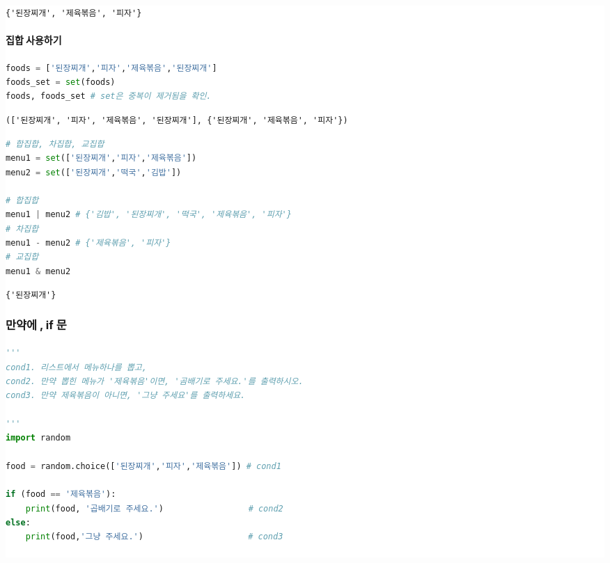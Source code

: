 


    {'된장찌개', '제육볶음', '피자'}



#### 집합 사용하기


```python
foods = ['된장찌개','피자','제육볶음','된장찌개']
foods_set = set(foods)
foods, foods_set # set은 중복이 제거됨을 확인.
```




    (['된장찌개', '피자', '제육볶음', '된장찌개'], {'된장찌개', '제육볶음', '피자'})




```python
# 합집합, 차집합, 교집합
menu1 = set(['된장찌개','피자','제육볶음'])
menu2 = set(['된장찌개','떡국','김밥'])

# 합집합
menu1 | menu2 # {'김밥', '된장찌개', '떡국', '제육볶음', '피자'}
# 차집합
menu1 - menu2 # {'제육볶음', '피자'}
# 교집합
menu1 & menu2
```




    {'된장찌개'}



### 만약에 , if 문


```python
'''
cond1. 리스트에서 메뉴하나를 뽑고, 
cond2. 만약 뽑힌 메뉴가 '제육볶음'이면, '곰배기로 주세요.'를 출력하시오.
cond3. 만약 제육볶음이 아니면, '그냥 주세요'를 출력하세요.

'''
import random

food = random.choice(['된장찌개','피자','제육볶음']) # cond1

if (food == '제육볶음'): 
    print(food, '곱배기로 주세요.')                 # cond2
else: 
    print(food,'그냥 주세요.')                     # cond3
    
```
